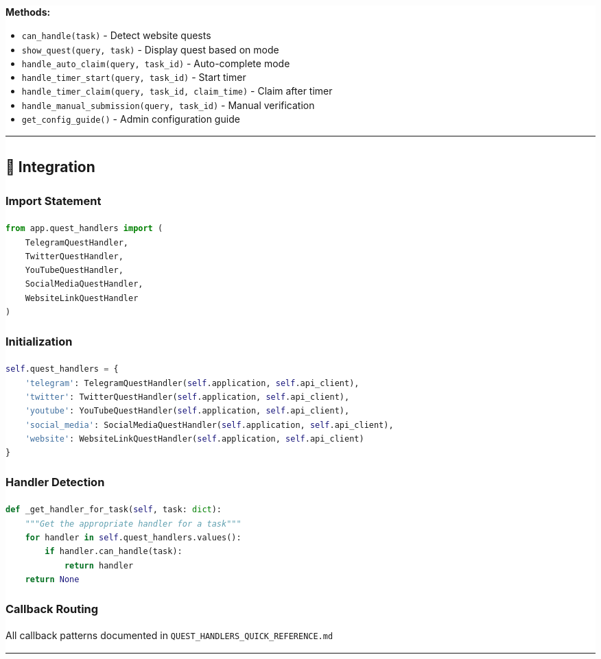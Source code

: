 **Methods:**
- `can_handle(task)` - Detect website quests
- `show_quest(query, task)` - Display quest based on mode
- `handle_auto_claim(query, task_id)` - Auto-complete mode
- `handle_timer_start(query, task_id)` - Start timer
- `handle_timer_claim(query, task_id, claim_time)` - Claim after timer
- `handle_manual_submission(query, task_id)` - Manual verification
- `get_config_guide()` - Admin configuration guide

---

## 🔌 Integration

### Import Statement

```python
from app.quest_handlers import (
    TelegramQuestHandler,
    TwitterQuestHandler,
    YouTubeQuestHandler,
    SocialMediaQuestHandler,
    WebsiteLinkQuestHandler
)
```

### Initialization

```python
self.quest_handlers = {
    'telegram': TelegramQuestHandler(self.application, self.api_client),
    'twitter': TwitterQuestHandler(self.application, self.api_client),
    'youtube': YouTubeQuestHandler(self.application, self.api_client),
    'social_media': SocialMediaQuestHandler(self.application, self.api_client),
    'website': WebsiteLinkQuestHandler(self.application, self.api_client)
}
```

### Handler Detection

```python
def _get_handler_for_task(self, task: dict):
    """Get the appropriate handler for a task"""
    for handler in self.quest_handlers.values():
        if handler.can_handle(task):
            return handler
    return None
```

### Callback Routing

All callback patterns documented in `QUEST_HANDLERS_QUICK_REFERENCE.md`

---
